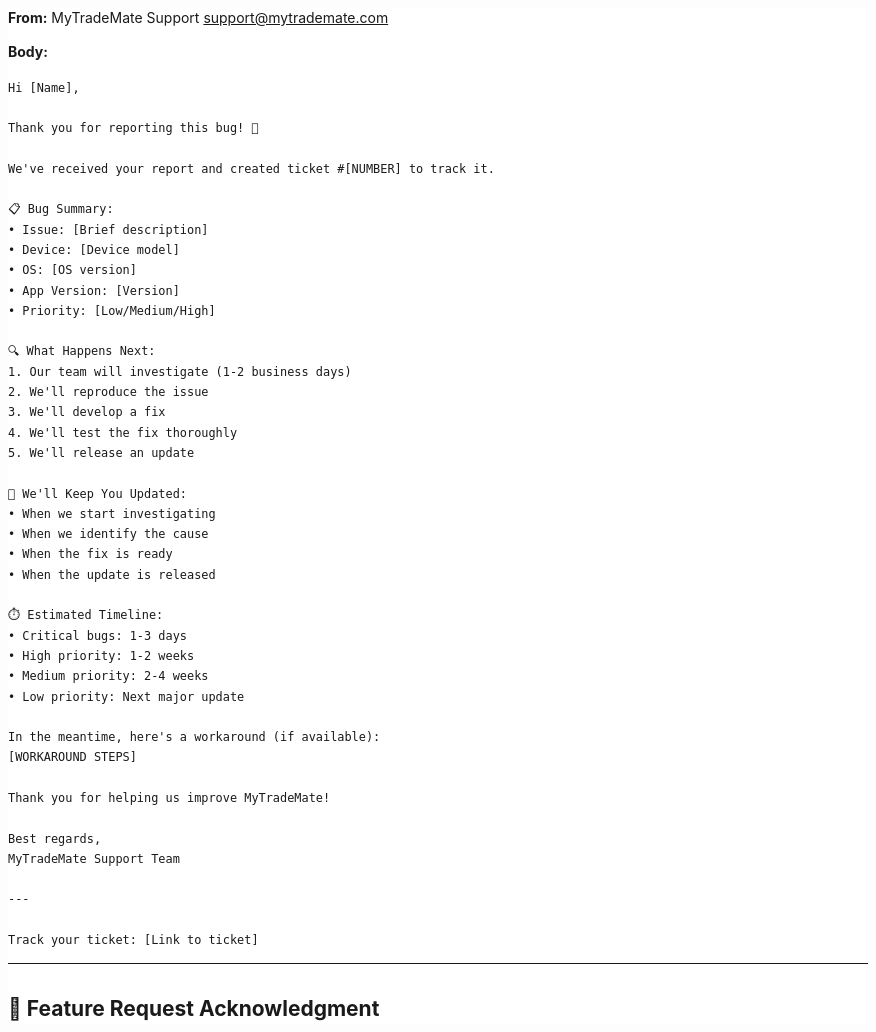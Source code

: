 **From:** MyTradeMate Support <support@mytrademate.com>

**Body:**

```
Hi [Name],

Thank you for reporting this bug! 🐛

We've received your report and created ticket #[NUMBER] to track it.

📋 Bug Summary:
• Issue: [Brief description]
• Device: [Device model]
• OS: [OS version]
• App Version: [Version]
• Priority: [Low/Medium/High]

🔍 What Happens Next:
1. Our team will investigate (1-2 business days)
2. We'll reproduce the issue
3. We'll develop a fix
4. We'll test the fix thoroughly
5. We'll release an update

📧 We'll Keep You Updated:
• When we start investigating
• When we identify the cause
• When the fix is ready
• When the update is released

⏱️ Estimated Timeline:
• Critical bugs: 1-3 days
• High priority: 1-2 weeks
• Medium priority: 2-4 weeks
• Low priority: Next major update

In the meantime, here's a workaround (if available):
[WORKAROUND STEPS]

Thank you for helping us improve MyTradeMate!

Best regards,
MyTradeMate Support Team

---

Track your ticket: [Link to ticket]
```

---

## 📧 Feature Request Acknowledgment
